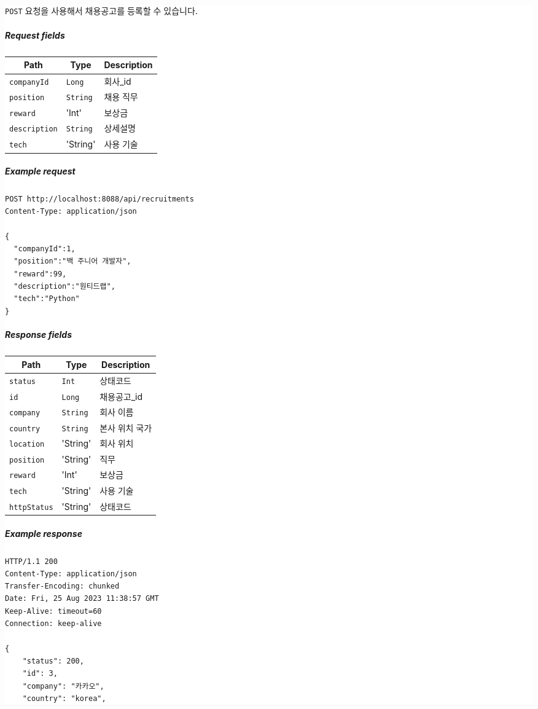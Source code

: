 `POST` 요청을 사용해서 채용공고를 등록할 수 있습니다.

##### Request fields

| Path             | Type   | Description |
|------------------|--------|-------------|
| `companyId`         | `Long` | 회사_id    |
| `position` | `String` | 채용 직무   |
| `reward` | 'Int' | 보상금     |
| `description` | `String` | 상세설명   |
| `tech` | 'String' | 사용 기술     |

##### Example request

``` http request
POST http://localhost:8088/api/recruitments
Content-Type: application/json

{
  "companyId":1,
  "position":"백 주니어 개발자",
  "reward":99,
  "description":"원티드랩",
  "tech":"Python"
}
```

##### Response fields

| Path            | Type            | Description |
|-----------------|-----------------|-------------|
| `status`        | `Int`          | 상태코드        |
| `id`         | `Long` | 채용공고_id    |
| `company` | `String` | 회사 이름   |
| `country` | `String` | 본사 위치 국가   |
| `location` | 'String' | 회사 위치     |
| `position` | 'String' | 직무     |
| `reward` | 'Int' | 보상금     |
| `tech` | 'String' | 사용 기술     |
| `httpStatus` | 'String' | 상태코드     |


##### Example response

``` http request
HTTP/1.1 200 
Content-Type: application/json
Transfer-Encoding: chunked
Date: Fri, 25 Aug 2023 11:38:57 GMT
Keep-Alive: timeout=60
Connection: keep-alive

{
    "status": 200,
    "id": 3,
    "company": "카카오",
    "country": "korea",
```